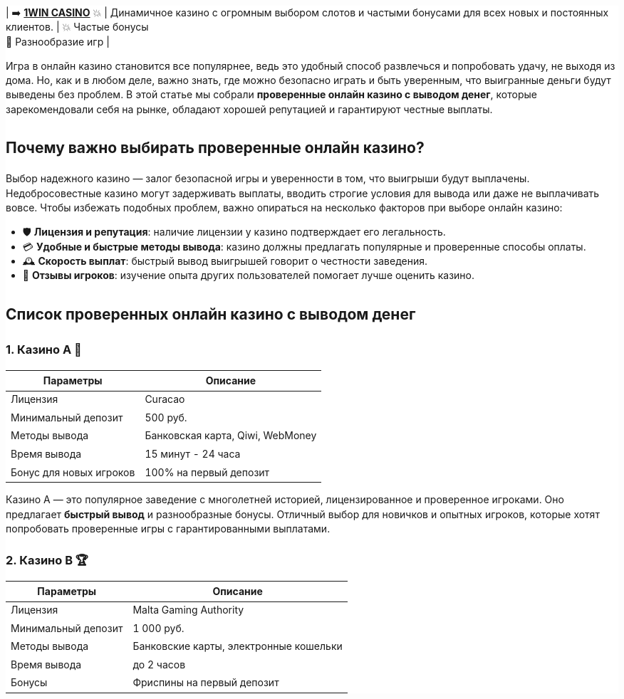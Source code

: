 | ➡️ [**1WIN CASINO**](https://brandplay.link/6F5VqbyZ) 💥          | Динамичное казино с огромным выбором слотов и частыми бонусами для всех новых и постоянных клиентов.                                                                       | 💥 Частые бонусы <br> 🎲 Разнообразие игр                                                                                                                                    |

Игра в онлайн казино становится все популярнее, ведь это удобный способ развлечься и попробовать удачу, не выходя из дома. Но, как и в любом деле, важно знать, где можно безопасно играть и быть уверенным, что выигранные деньги будут выведены без проблем. В этой статье мы собрали **проверенные онлайн казино с выводом денег**, которые зарекомендовали себя на рынке, обладают хорошей репутацией и гарантируют честные выплаты.

## Почему важно выбирать проверенные онлайн казино?

Выбор надежного казино — залог безопасной игры и уверенности в том, что выигрыши будут выплачены. Недобросовестные казино могут задерживать выплаты, вводить строгие условия для вывода или даже не выплачивать вовсе. Чтобы избежать подобных проблем, важно опираться на несколько факторов при выборе онлайн казино:

- 🛡️ **Лицензия и репутация**: наличие лицензии у казино подтверждает его легальность.
- 💳 **Удобные и быстрые методы вывода**: казино должны предлагать популярные и проверенные способы оплаты.
- 🕰️ **Скорость выплат**: быстрый вывод выигрышей говорит о честности заведения.
- 🤝 **Отзывы игроков**: изучение опыта других пользователей помогает лучше оценить казино.

## Список проверенных онлайн казино с выводом денег

### 1. **Казино А** 🎰

| Параметры         | Описание                          |
|-------------------|-----------------------------------|
| Лицензия          | Curacao                           |
| Минимальный депозит | 500 руб.                         |
| Методы вывода     | Банковская карта, Qiwi, WebMoney |
| Время вывода      | 15 минут - 24 часа               |
| Бонус для новых игроков | 100% на первый депозит      |

Казино А — это популярное заведение с многолетней историей, лицензированное и проверенное игроками. Оно предлагает **быстрый вывод** и разнообразные бонусы. Отличный выбор для новичков и опытных игроков, которые хотят попробовать проверенные игры с гарантированными выплатами.

### 2. **Казино B** 🏆

| Параметры         | Описание                          |
|-------------------|-----------------------------------|
| Лицензия          | Malta Gaming Authority            |
| Минимальный депозит | 1 000 руб.                       |
| Методы вывода     | Банковские карты, электронные кошельки |
| Время вывода      | до 2 часов                       |
| Бонусы            | Фриспины на первый депозит       |

